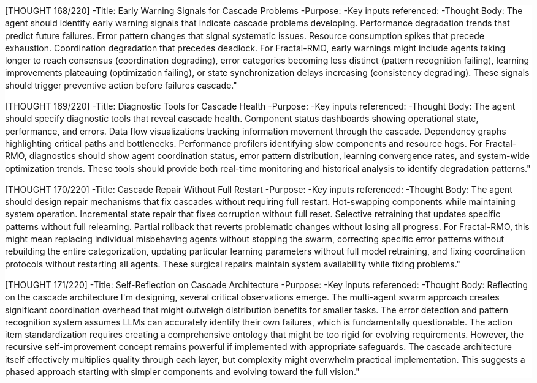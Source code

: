 
[THOUGHT 168/220]
-Title: Early Warning Signals for Cascade Problems
-Purpose: 
-Key inputs referenced: 
-Thought Body:
The agent should identify early warning signals that indicate cascade problems developing. Performance degradation trends that predict future failures. Error pattern changes that signal systematic issues. Resource consumption spikes that precede exhaustion. Coordination degradation that precedes deadlock. For Fractal-RMO, early warnings might include agents taking longer to reach consensus (coordination degrading), error categories becoming less distinct (pattern recognition failing), learning improvements plateauing (optimization failing), or state synchronization delays increasing (consistency degrading). These signals should trigger preventive action before failures cascade."


[THOUGHT 169/220]
-Title: Diagnostic Tools for Cascade Health
-Purpose: 
-Key inputs referenced: 
-Thought Body:
The agent should specify diagnostic tools that reveal cascade health. Component status dashboards showing operational state, performance, and errors. Data flow visualizations tracking information movement through the cascade. Dependency graphs highlighting critical paths and bottlenecks. Performance profilers identifying slow components and resource hogs. For Fractal-RMO, diagnostics should show agent coordination status, error pattern distribution, learning convergence rates, and system-wide optimization trends. These tools should provide both real-time monitoring and historical analysis to identify degradation patterns."


[THOUGHT 170/220]
-Title: Cascade Repair Without Full Restart
-Purpose: 
-Key inputs referenced: 
-Thought Body:
The agent should design repair mechanisms that fix cascades without requiring full restart. Hot-swapping components while maintaining system operation. Incremental state repair that fixes corruption without full reset. Selective retraining that updates specific patterns without full relearning. Partial rollback that reverts problematic changes without losing all progress. For Fractal-RMO, this might mean replacing individual misbehaving agents without stopping the swarm, correcting specific error patterns without rebuilding the entire categorization, updating particular learning parameters without full model retraining, and fixing coordination protocols without restarting all agents. These surgical repairs maintain system availability while fixing problems."


[THOUGHT 171/220]
-Title: Self-Reflection on Cascade Architecture
-Purpose: 
-Key inputs referenced: 
-Thought Body:
Reflecting on the cascade architecture I'm designing, several critical observations emerge. The multi-agent swarm approach creates significant coordination overhead that might outweigh distribution benefits for smaller tasks. The error detection and pattern recognition system assumes LLMs can accurately identify their own failures, which is fundamentally questionable. The action item standardization requires creating a comprehensive ontology that might be too rigid for evolving requirements. However, the recursive self-improvement concept remains powerful if implemented with appropriate safeguards. The cascade architecture itself effectively multiplies quality through each layer, but complexity might overwhelm practical implementation. This suggests a phased approach starting with simpler components and evolving toward the full vision."
